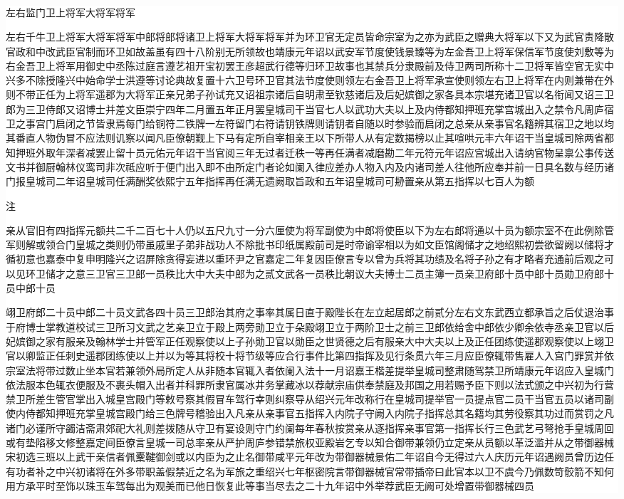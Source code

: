 左右监门卫上将军大将军将军  

左右千牛卫上将军大将军将军中郎将郎将诸卫上将军大将军将军并为环卫官无定员皆命宗室为之亦为武臣之赠典大将军以下又为武官责降散官政和中改武臣官制而环卫如故盖虽有四十八阶别无所领故也靖康元年诏以武安军节度使钱景臻等为左金吾卫上将军保信军节度使刘敷等为右金吾卫上将军用御史中丞陈过庭言遵艺祖开宝初罢王彦超武行德等归环卫故事也其禁兵分隶殿前及侍卫两司所称十二卫将军皆空官无实中兴多不除授隆兴中始命学士洪遵等讨论典故复置十六卫号环卫官其法节度使则领左右金吾卫上将军承宣使则领左右卫上将军在内则兼带在外则不带正任为上将军遥郡为大将军正亲兄弟子孙试充又诏祖宗诸后自明肃至钦慈诸后及后妃嫔御之家各具本宗堪充诸卫官以名衔闻又诏三卫郎为三卫侍郎又诏博士并差文臣崇宁四年二月置五年正月罢皇城司干当官七人以武功大夫以上及内侍都知押班充掌宫城出入之禁令凡周庐宿卫之事宫门启闭之节皆隶焉每门给铜符二铁牌一左符留门右符请钥铁牌则请钥者自随以时参验而启闭之总亲从亲事官名籍辨其宿卫之地以均其番直人物伪冒不应法则讥察以闻凡臣僚朝觐上下马有定所自宰相亲王以下所带人从有定数揭榜以止其喧哄元丰六年诏干当皇城司除两省都知押班外取年深者减罢止留十员元佑元年诏干当官阅三年无过者迁秩一等再任满者减磨勘二年元符元年诏应宫城出入请纳官物呈禀公事传送文书并御厨翰林仪鸾司非次祗应听于便门出入即不由所定门者论如阑入律应差办人物入内及内诸司差人往他所应奉并前一日具名数与经历诸门报皇城司二年诏皇城司任满酬奖依熙宁五年指挥再任满无遗阙取旨政和五年诏皇城司可刱置亲从第五指挥以七百人为额  

注  

亲从官旧有四指挥元额共二千二百七十人仍以五尺九寸一分六厘使为将军副使为中郎将使臣以下为左右郎将通以十员为额宗室不在此例除管军则解或领合门皇城之类则仍带虽戚里子弟非战功人不除批书印纸属殿前司是时帝谕宰相以为如文臣馆阁储才之地绍熙初尝欲留阙以储将才循初意也嘉泰中复申明隆兴之诏屏除贪得妄进以重环尹之官嘉定二年复因臣僚言专以曾为兵将其功绩及名将子孙之有才略者充通前后观之可以见环卫储才之意三卫官三卫郎一员秩比大中大夫中郎为之贰文武各一员秩比朝议大夫博士二员主簿一员亲卫府郎十员中郎十员勋卫府郎十员中郎十员  

翊卫府郎二十员中郎二十员文武各四十员三卫郎治其府之事率其属日直于殿陛长在左立起居郎之前贰分左右文东武西立都承旨之后仗退治事于府博士掌教道校试三卫所习文武之艺亲卫立于殿上两旁勋卫立于朵殿翊卫立于两阶卫士之前三卫郎依给舍中郎依少卿余依寺丞亲卫官以后妃嫔御之家有服亲及翰林学士并管军正任观察使以上子孙勋卫官以勋臣之世贤德之后有服亲大中大夫以上及正任团练使遥郡观察使以上翊卫官以卿监正任刺史遥郡团练使以上并以为等其将校十将节级等应合行事件比第四指挥及见行条贯六年三月应臣僚辄带售雇人入宫门罪赏并依宗室法将带过数止坐本官若兼领外局所定人从非随本官辄入者依阑入法十一月诏嘉王楷差提举皇城司整肃随驾禁卫所靖康元年诏应入皇城门依法服本色辄衣便服及不裹头帽入出者并科罪所隶官属冰井务掌藏冰以荐献宗庙供奉禁庭及邦国之用若赐予臣下则以法式颁之中兴初为行营禁卫所差生管官掌出入城皇宫殿门等敕号察其假冒车驾行幸则纠察导从绍兴元年改称行在皇城司提举官一员提点官二员干当官五员以诸司副使内侍都知押班充掌皇城宫殿门给三色牌号稽验出入凡亲从亲事官五指挥入内院子守阙入内院子指挥总其名籍均其劳役察其功过而赏罚之凡诸门必谨所守蠲洁斋肃郊祀大礼则差拨随从守卫有宴设则守门约阑每年春秋按赏亲从逐指挥亲事官第一指挥长行三色武艺弓弩抢手皇城周回或有垫陷移文修整嘉定间臣僚言皇城一司总率亲从严护周庐参错禁旅权亚殿岩乞专以知合御带兼领仍立定亲从员额以革泛滥并从之带御器械宋初选三班以上武干亲信者佩櫜鞬御剑或以内臣为之止名御带咸平元年改为带御器械景佑二年诏自今无得过六人庆历元年诏遇阙员曾历边任有功者补之中兴初诸将在外多带职盖假禁近之名为军旅之重绍兴七年枢密院言带御器械官常带插帝曰此官本以卫不虞今乃佩数笴骹箭不知何用方承平时至饰以珠玉车驾每出为观美而已他日恢复此等事当尽去之二十九年诏中外举荐武臣无阙可处增置带御器械四员